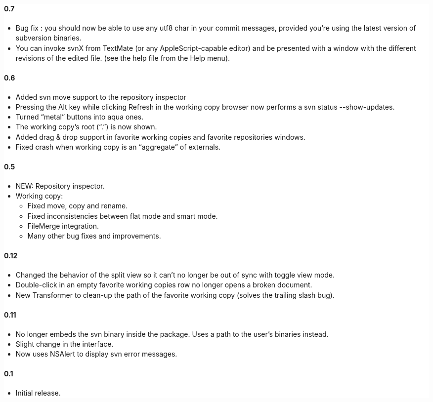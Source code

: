 #### 0.7 ####
  * Bug fix : you should now be able to use any utf8 char in your commit messages, provided you’re using the latest version of subversion binaries.
  * You can invoke svnX from TextMate (or any AppleScript-capable editor) and be presented with a window with the different revisions of the edited file. (see the help file from the Help menu).

#### 0.6 ####
  * Added svn move support to the repository inspector
  * Pressing the Alt key while clicking Refresh in the working copy browser now performs a svn status --show-updates.
  * Turned “metal” buttons into aqua ones.
  * The working copy’s root (“.”) is now shown.
  * Added drag & drop support in favorite working copies and favorite repositories windows.
  * Fixed crash when working copy is an “aggregate” of externals.

#### 0.5 ####
  * NEW: Repository inspector.
  * Working copy:
    * Fixed move, copy and rename.
    * Fixed inconsistencies between flat mode and smart mode.
    * FileMerge integration.
    * Many other bug fixes and improvements.

#### 0.12 ####
  * Changed the behavior of the split view so it can’t no longer be out of sync with toggle view mode.
  * Double-click in an empty favorite working copies row no longer opens a broken document.
  * New Transformer to clean-up the path of the favorite working copy (solves the trailing slash bug).

#### 0.11 ####
  * No longer embeds the svn binary inside the package. Uses a path to the user’s binaries instead.
  * Slight change in the interface.
  * Now uses NSAlert to display svn error messages.

#### 0.1 ####
  * Initial release.
